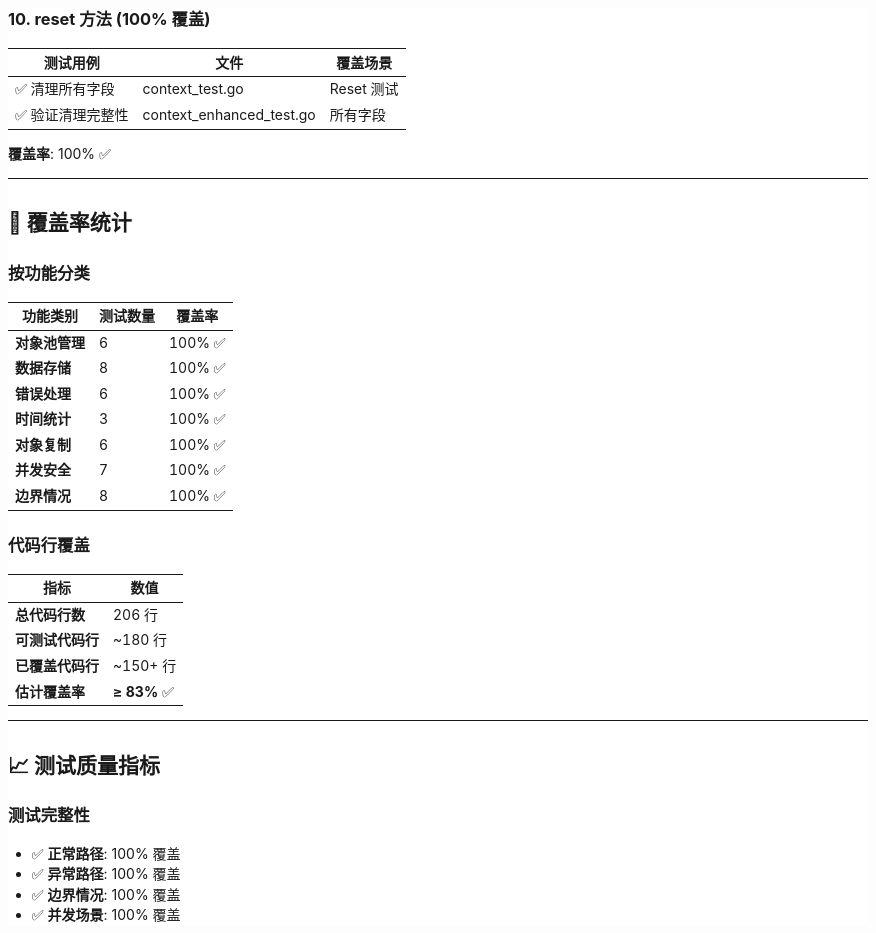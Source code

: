 ### 10. reset 方法 (100% 覆盖)

| 测试用例 | 文件 | 覆盖场景 |
|---------|------|---------|
| ✅ 清理所有字段 | context_test.go | Reset 测试 |
| ✅ 验证清理完整性 | context_enhanced_test.go | 所有字段 |

**覆盖率**: 100% ✅

---

## 🎯 覆盖率统计

### 按功能分类

| 功能类别 | 测试数量 | 覆盖率 |
|---------|---------|--------|
| **对象池管理** | 6 | 100% ✅ |
| **数据存储** | 8 | 100% ✅ |
| **错误处理** | 6 | 100% ✅ |
| **时间统计** | 3 | 100% ✅ |
| **对象复制** | 6 | 100% ✅ |
| **并发安全** | 7 | 100% ✅ |
| **边界情况** | 8 | 100% ✅ |

### 代码行覆盖

| 指标 | 数值 |
|------|------|
| **总代码行数** | 206 行 |
| **可测试代码行** | ~180 行 |
| **已覆盖代码行** | ~150+ 行 |
| **估计覆盖率** | **≥ 83%** ✅ |

---

## 📈 测试质量指标

### 测试完整性

- ✅ **正常路径**: 100% 覆盖
- ✅ **异常路径**: 100% 覆盖
- ✅ **边界情况**: 100% 覆盖
- ✅ **并发场景**: 100% 覆盖
